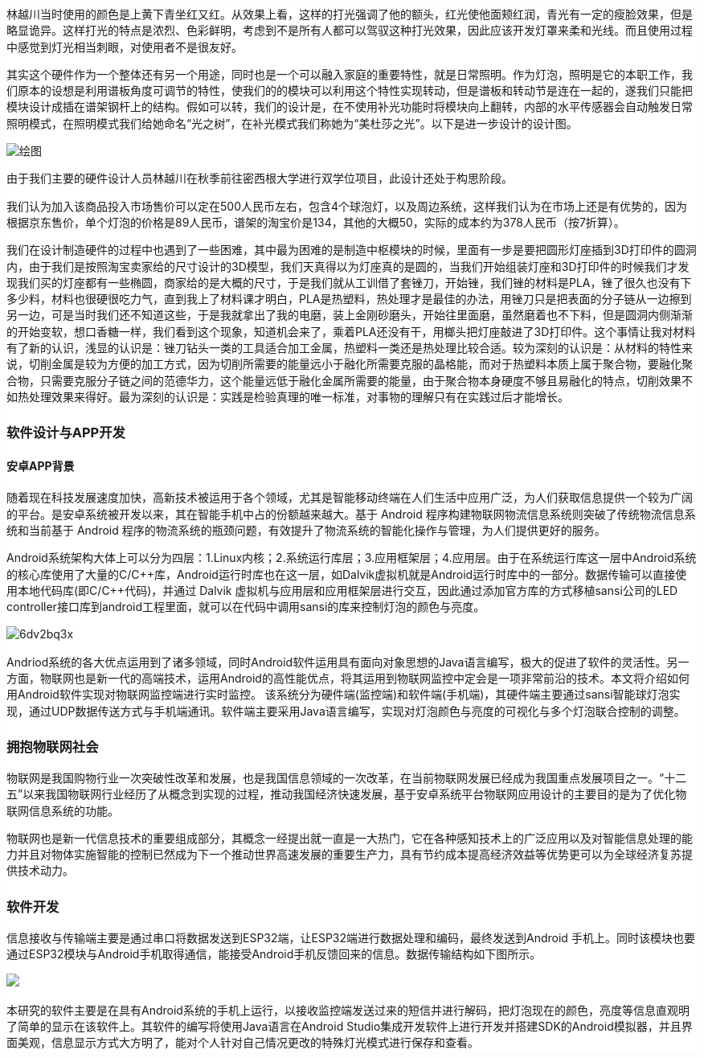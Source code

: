 林越川当时使用的颜色是上黄下青坐红又红。从效果上看，这样的打光强调了他的额头，红光使他面颊红润，青光有一定的瘦脸效果，但是略显诡异。这样打光的特点是浓烈、色彩鲜明，考虑到不是所有人都可以驾驭这种打光效果，因此应该开发灯罩来柔和光线。而且使用过程中感觉到灯光相当刺眼，对使用者不是很友好。

其实这个硬件作为一个整体还有另一个用途，同时也是一个可以融入家庭的重要特性，就是日常照明。作为灯泡，照明是它的本职工作，我们原本的设想是利用谱板角度可调节的特性，使我们的的模块可以利用这个特性实现转动，但是谱板和转动节是连在一起的，遂我们只能把模块设计成插在谱架钢杆上的结构。假如可以转，我们的设计是，在不使用补光功能时将模块向上翻转，内部的水平传感器会自动触发日常照明模式，在照明模式我们给她命名“光之树”，在补光模式我们称她为“美杜莎之光”。以下是进一步设计的设计图。

![绘图](https://ws3.sinaimg.cn/large/006tNbRwgy1fx5klzbhgfj31790wgwk7.jpg)

由于我们主要的硬件设计人员林越川在秋季前往密西根大学进行双学位项目，此设计还处于构思阶段。

我们认为加入该商品投入市场售价可以定在500人民币左右，包含4个球泡灯，以及周边系统，这样我们认为在市场上还是有优势的，因为根据京东售价，单个灯泡的价格是89人民币，谱架的淘宝价是134，其他的大概50，实际的成本约为378人民币（按7折算）。

我们在设计制造硬件的过程中也遇到了一些困难，其中最为困难的是制造中枢模块的时候，里面有一步是要把圆形灯座插到3D打印件的圆洞内，由于我们是按照淘宝卖家给的尺寸设计的3D模型，我们天真得以为灯座真的是圆的，当我们开始组装灯座和3D打印件的时候我们才发现我们买的灯座都有一些椭圆，商家给的是大概的尺寸，于是我们就从工训借了套锉刀，开始锉，我们锉的材料是PLA，锉了很久也没有下多少料，材料也很硬很吃力气，直到我上了材料课才明白，PLA是热塑料，热处理才是最佳的办法，用锉刀只是把表面的分子链从一边擦到另一边，可是当时我们还不知道这些，于是我就拿出了我的电磨，装上金刚砂磨头，开始往里面磨，虽然磨着也不下料，但是圆洞内侧渐渐的开始变软，想口香糖一样，我们看到这个现象，知道机会来了，乘着PLA还没有干，用榔头把灯座敲进了3D打印件。这个事情让我对材料有了新的认识，浅显的认识是：锉刀钻头一类的工具适合加工金属，热塑料一类还是热处理比较合适。较为深刻的认识是：从材料的特性来说，切削金属是较为方便的加工方式，因为切削所需要的能量远小于融化所需要克服的晶格能，而对于热塑料本质上属于聚合物，要融化聚合物，只需要克服分子链之间的范德华力，这个能量远低于融化金属所需要的能量，由于聚合物本身硬度不够且易融化的特点，切削效果不如热处理效果来得好。最为深刻的认识是：实践是检验真理的唯一标准，对事物的理解只有在实践过后才能增长。

 ### 软件设计与APP开发

#### 安卓APP背景

 随着现在科技发展速度加快，高新技术被运用于各个领域，尤其是智能移动终端在人们生活中应用广泛，为人们获取信息提供一个较为广阔的平台。是安卓系统被开发以来，其在智能手机中占的份额越来越大。基于 Android 程序构建物联网物流信息系统则突破了传统物流信息系统和当前基于 Android 程序的物流系统的瓶颈问题，有效提升了物流系统的智能化操作与管理，为人们提供更好的服务。   

Android系统架构大体上可以分为四层：1.Linux内核；2.系统运行库层；3.应用框架层；4.应用层。由于在系统运行库这一层中Android系统的核心库使用了大量的C/C++库，Android运行时库也在这一层，如Dalvik虚拟机就是Android运行时库中的一部分。数据传输可以直接使用本地代码库(即C/C++代码)，并通过 Dalvik 虚拟机与应用层和应用框架层进行交互，因此通过添加官方库的方式移植sansi公司的LED controller接口库到android工程里面，就可以在代码中调用sansi的库来控制灯泡的颜色与亮度。

![6dv2bq3x](https://ws1.sinaimg.cn/large/006tNbRwgy1fx5h1iw8lgj30pa0ietbi.jpg)

Andriod系统的各大优点运用到了诸多领域，同时Android软件运用具有面向对象思想的Java语言编写，极大的促进了软件的灵活性。另一方面，物联网也是新一代的高端技术，运用Android的高性能优点，将其运用到物联网监控中定会是一项非常前沿的技术。本文将介绍如何用Android软件实现对物联网监控端进行实时监控。 该系统分为硬件端(监控端)和软件端(手机端)，其硬件端主要通过sansi智能球灯泡实现，通过UDP数据传送方式与手机端通讯。软件端主要采用Java语言编写，实现对灯泡颜色与亮度的可视化与多个灯泡联合控制的调整。  ​    

### 拥抱物联网社会    

物联网是我国购物行业一次突破性改革和发展，也是我国信息领域的一次改革，在当前物联网发展已经成为我国重点发展项目之一。“十二五”以来我国物联网行业经历了从概念到实现的过程，推动我国经济快速发展，基于安卓系统平台物联网应用设计的主要目的是为了优化物联网信息系统的功能。

物联网也是新一代信息技术的重要组成部分，其概念一经提出就一直是一大热门，它在各种感知技术上的广泛应用以及对智能信息处理的能力并且对物体实施智能的控制已然成为下一个推动世界高速发展的重要生产力，具有节约成本提高经济效益等优势更可以为全球经济复苏提供技术动力。

### 软件开发

信息接收与传输端主要是通过串口将数据发送到ESP32端，让ESP32端进行数据处理和编码，最终发送到Android 手机上。同时该模块也要通过ESP32模块与Android手机取得通信，能接受Android手机反馈回来的信息。数据传输结构如下图所示。

![](https://ws3.sinaimg.cn/large/006tNbRwgy1fx5l5fjfttj31790wggx8.jpg)

本研究的软件主要是在具有Android系统的手机上运行，以接收监控端发送过来的短信并进行解码，把灯泡现在的颜色，亮度等信息直观明了简单的显示在该软件上。其软件的编写将使用Java语言在Android Studio集成开发软件上进行开发并搭建SDK的Android模拟器，并且界面美观，信息显示方式大方明了，能对个人针对自己情况更改的特殊灯光模式进行保存和查看。
